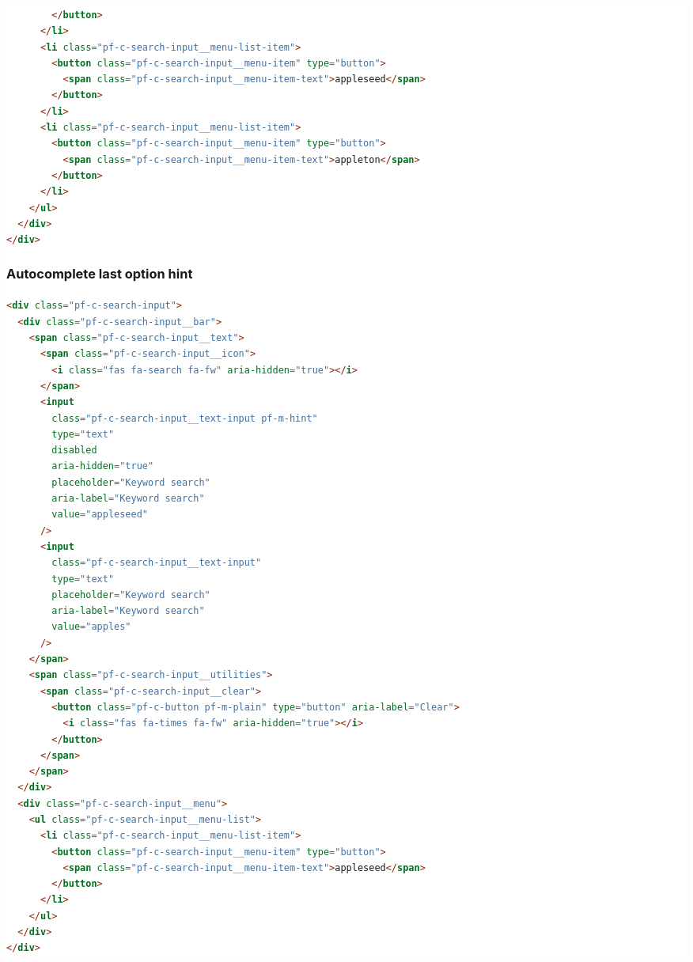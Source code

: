 ```html
        </button>
      </li>
      <li class="pf-c-search-input__menu-list-item">
        <button class="pf-c-search-input__menu-item" type="button">
          <span class="pf-c-search-input__menu-item-text">appleseed</span>
        </button>
      </li>
      <li class="pf-c-search-input__menu-list-item">
        <button class="pf-c-search-input__menu-item" type="button">
          <span class="pf-c-search-input__menu-item-text">appleton</span>
        </button>
      </li>
    </ul>
  </div>
</div>

```

### Autocomplete last option hint

```html
<div class="pf-c-search-input">
  <div class="pf-c-search-input__bar">
    <span class="pf-c-search-input__text">
      <span class="pf-c-search-input__icon">
        <i class="fas fa-search fa-fw" aria-hidden="true"></i>
      </span>
      <input
        class="pf-c-search-input__text-input pf-m-hint"
        type="text"
        disabled
        aria-hidden="true"
        placeholder="Keyword search"
        aria-label="Keyword search"
        value="appleseed"
      />
      <input
        class="pf-c-search-input__text-input"
        type="text"
        placeholder="Keyword search"
        aria-label="Keyword search"
        value="apples"
      />
    </span>
    <span class="pf-c-search-input__utilities">
      <span class="pf-c-search-input__clear">
        <button class="pf-c-button pf-m-plain" type="button" aria-label="Clear">
          <i class="fas fa-times fa-fw" aria-hidden="true"></i>
        </button>
      </span>
    </span>
  </div>
  <div class="pf-c-search-input__menu">
    <ul class="pf-c-search-input__menu-list">
      <li class="pf-c-search-input__menu-list-item">
        <button class="pf-c-search-input__menu-item" type="button">
          <span class="pf-c-search-input__menu-item-text">appleseed</span>
        </button>
      </li>
    </ul>
  </div>
</div>

```